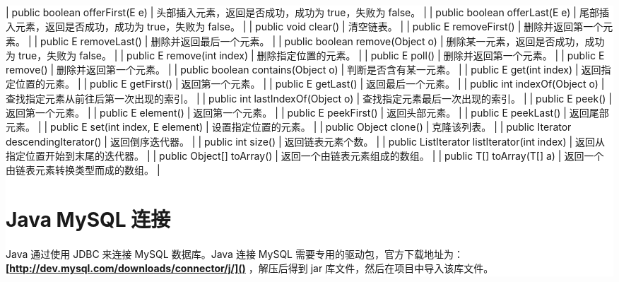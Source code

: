 | public boolean offerFirst(E e)                               | 头部插入元素，返回是否成功，成功为 true，失败为 false。      |
| public boolean offerLast(E e)                                | 尾部插入元素，返回是否成功，成功为 true，失败为 false。      |
| public void clear()                                          | 清空链表。                                                   |
| public E removeFirst()                                       | 删除并返回第一个元素。                                       |
| public E removeLast()                                        | 删除并返回最后一个元素。                                     |
| public boolean remove(Object o)                              | 删除某一元素，返回是否成功，成功为 true，失败为 false。      |
| public E remove(int index)                                   | 删除指定位置的元素。                                         |
| public E poll()                                              | 删除并返回第一个元素。                                       |
| public E remove()                                            | 删除并返回第一个元素。                                       |
| public boolean contains(Object o)                            | 判断是否含有某一元素。                                       |
| public E get(int index)                                      | 返回指定位置的元素。                                         |
| public E getFirst()                                          | 返回第一个元素。                                             |
| public E getLast()                                           | 返回最后一个元素。                                           |
| public int indexOf(Object o)                                 | 查找指定元素从前往后第一次出现的索引。                       |
| public int lastIndexOf(Object o)                             | 查找指定元素最后一次出现的索引。                             |
| public E peek()                                              | 返回第一个元素。                                             |
| public E element()                                           | 返回第一个元素。                                             |
| public E peekFirst()                                         | 返回头部元素。                                               |
| public E peekLast()                                          | 返回尾部元素。                                               |
| public E set(int index, E element)                           | 设置指定位置的元素。                                         |
| public Object clone()                                        | 克隆该列表。                                                 |
| public Iterator descendingIterator()                         | 返回倒序迭代器。                                             |
| public int size()                                            | 返回链表元素个数。                                           |
| public ListIterator listIterator(int index)                  | 返回从指定位置开始到末尾的迭代器。                           |
| public Object[] toArray()                                    | 返回一个由链表元素组成的数组。                               |
| public  T[] toArray(T[] a)                                   | 返回一个由链表元素转换类型而成的数组。                       |



# Java MySQL 连接

Java 通过使用 JDBC 来连接 MySQL 数据库。Java 连接 MySQL 需要专用的驱动包，官方下载地址为：
**[http://dev.mysql.com/downloads/connector/j/]()** ，解压后得到 jar
库文件，然后在项目中导入该库文件。
